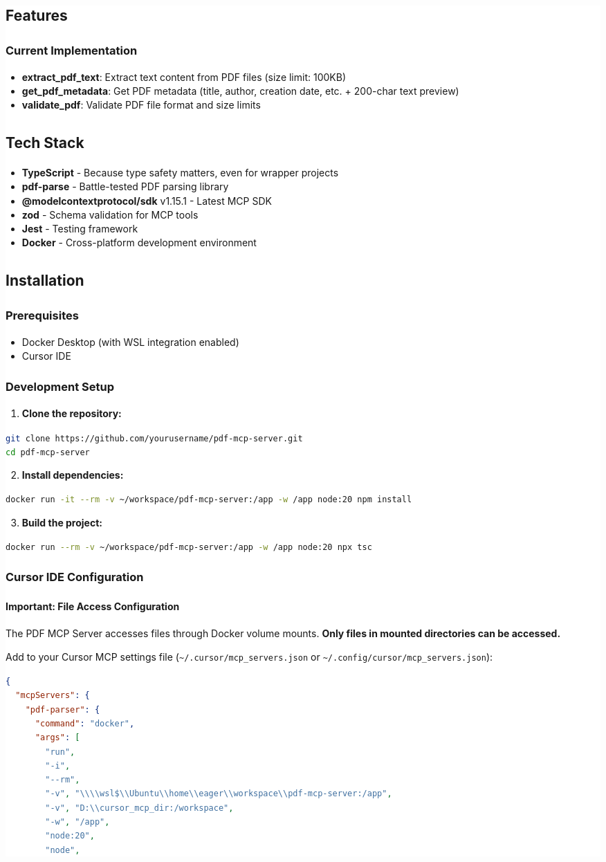 ## Features

### Current Implementation
- **extract_pdf_text**: Extract text content from PDF files (size limit: 100KB)
- **get_pdf_metadata**: Get PDF metadata (title, author, creation date, etc. + 200-char text preview)
- **validate_pdf**: Validate PDF file format and size limits

## Tech Stack

- **TypeScript** - Because type safety matters, even for wrapper projects
- **pdf-parse** - Battle-tested PDF parsing library
- **@modelcontextprotocol/sdk** v1.15.1 - Latest MCP SDK
- **zod** - Schema validation for MCP tools
- **Jest** - Testing framework
- **Docker** - Cross-platform development environment

## Installation

### Prerequisites
- Docker Desktop (with WSL integration enabled)
- Cursor IDE

### Development Setup

1. **Clone the repository:**
```bash
git clone https://github.com/yourusername/pdf-mcp-server.git
cd pdf-mcp-server
```

2. **Install dependencies:**
```bash
docker run -it --rm -v ~/workspace/pdf-mcp-server:/app -w /app node:20 npm install
```

3. **Build the project:**
```bash
docker run --rm -v ~/workspace/pdf-mcp-server:/app -w /app node:20 npx tsc
```

### Cursor IDE Configuration

#### **Important: File Access Configuration**

The PDF MCP Server accesses files through Docker volume mounts. **Only files in mounted directories can be accessed.**

Add to your Cursor MCP settings file (`~/.cursor/mcp_servers.json` or `~/.config/cursor/mcp_servers.json`):

```json
{
  "mcpServers": {
    "pdf-parser": {
      "command": "docker",
      "args": [
        "run",
        "-i",
        "--rm",
        "-v", "\\\\wsl$\\Ubuntu\\home\\eager\\workspace\\pdf-mcp-server:/app",
        "-v", "D:\\cursor_mcp_dir:/workspace",
        "-w", "/app",
        "node:20",
        "node",
```